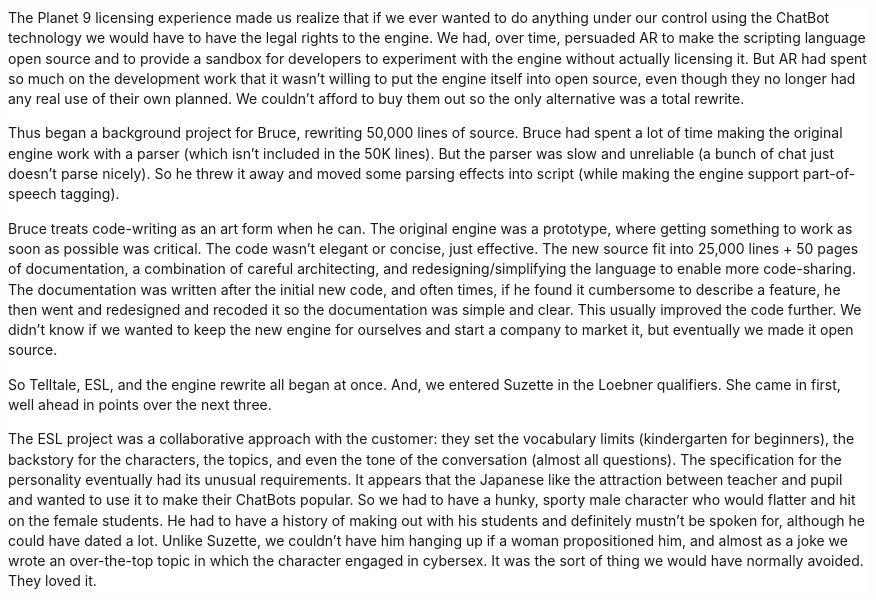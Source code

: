 The Planet 9 licensing experience made us realize that if we
ever wanted to do anything under our control using the
ChatBot technology we would have to have the legal rights
to the engine. We had, over time, persuaded AR to make
the scripting language open source and to provide a
sandbox for developers to experiment with the engine
without actually licensing it. But AR had spent so much on
the development work that it wasn’t willing to put the
engine itself into open source, even though they no longer
had any real use of their own planned. We couldn’t afford
to buy them out so the only alternative was a total rewrite.

Thus began a background project for Bruce, rewriting
50,000 lines of source. Bruce had spent a lot of time
making the original engine work with a parser (which isn’t
included in the 50K lines). But the parser was slow and
unreliable (a bunch of chat just doesn’t parse nicely). So he
threw it away and moved some parsing effects into script
(while making the engine support part-of-speech tagging).

Bruce treats code-writing as an art form when he can. The
original engine was a prototype, where getting something to
work as soon as possible was critical. The code wasn’t
elegant or concise, just effective. The new source fit into
25,000 lines + 50 pages of documentation, a combination of
careful architecting, and redesigning/simplifying the
language to enable more code-sharing. The documentation
was written after the initial new code, and often times, if he
found it cumbersome to describe a feature, he then went and
redesigned and recoded it so the documentation was simple
and clear. This usually improved the code further. We
didn’t know if we wanted to keep the new engine for
ourselves and start a company to market it, but eventually
we made it open source.

So Telltale, ESL, and the engine rewrite all began at once.
And, we entered Suzette in the Loebner qualifiers. She
came in first, well ahead in points over the next three.

The ESL project was a collaborative approach with the
customer: they set the vocabulary limits (kindergarten for
beginners), the backstory for the characters, the topics, and
even the tone of the conversation (almost all questions).
The specification for the personality eventually had its
unusual requirements. It appears that the Japanese like the
attraction between teacher and pupil and wanted to use it to
make their ChatBots popular. So we had to have a hunky,
sporty male character who would flatter and hit on the
female students. He had to have a history of making out
with his students and definitely mustn’t be spoken for,
although he could have dated a lot. Unlike Suzette, we
couldn’t have him hanging up if a woman propositioned
him, and almost as a joke we wrote an over-the-top topic in
which the character engaged in cybersex. It was the sort of
thing we would have normally avoided. They loved it.
